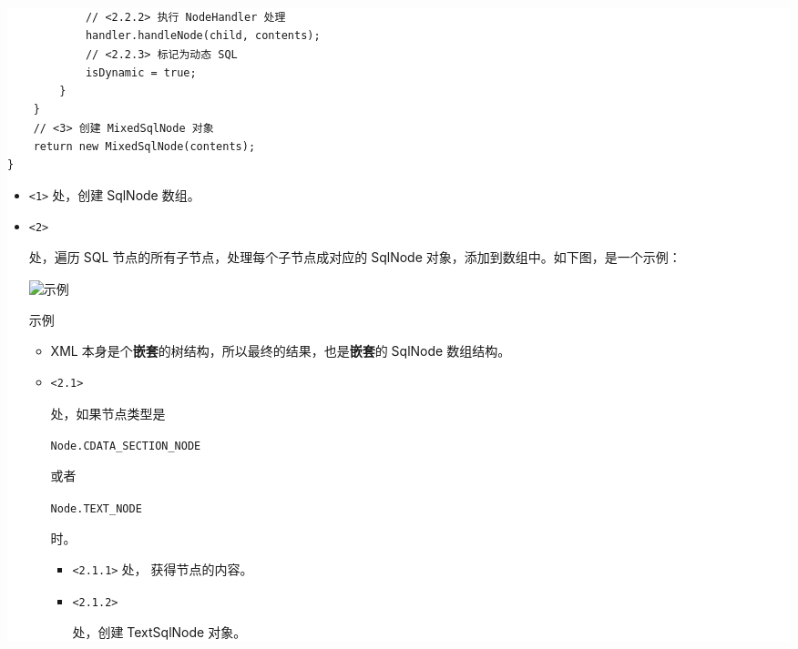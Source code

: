 ```
            // <2.2.2> 执行 NodeHandler 处理
            handler.handleNode(child, contents);
            // <2.2.3> 标记为动态 SQL
            isDynamic = true;
        }
    }
    // <3> 创建 MixedSqlNode 对象
    return new MixedSqlNode(contents);
}
```

- `<1>` 处，创建 SqlNode 数组。

- ```
  <2>
  ```

   

  处，遍历 SQL 节点的所有子节点，处理每个子节点成对应的 SqlNode 对象，添加到数组中。如下图，是一个示例：

  ![示例](http://static.iocoder.cn/images/MyBatis/2020_02_22/03.png)

  示例

  - XML 本身是个**嵌套**的树结构，所以最终的结果，也是**嵌套**的 SqlNode 数组结构。

  - ```
    <2.1>
    ```

     

    处，如果节点类型是

     

    ```
    Node.CDATA_SECTION_NODE
    ```

     

    或者

     

    ```
    Node.TEXT_NODE
    ```

     

    时。

    - `<2.1.1>` 处， 获得节点的内容。

    - ```
      <2.1.2>
      ```

       

      处，创建 TextSqlNode 对象。
  ```